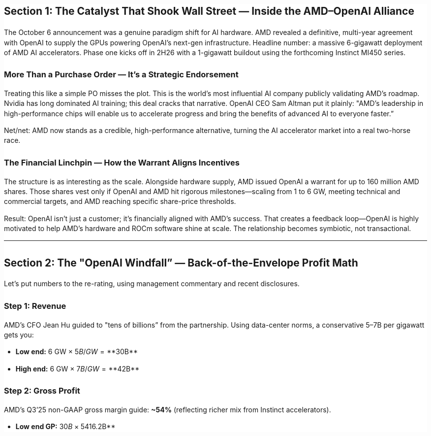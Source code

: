 ## Section 1: The Catalyst That Shook Wall Street — Inside the AMD–OpenAI Alliance

The October 6 announcement was a genuine paradigm shift for AI hardware. AMD revealed a definitive, multi-year agreement with OpenAI to supply the GPUs powering OpenAI’s next-gen infrastructure. Headline number: a massive 6-gigawatt deployment of AMD AI accelerators. Phase one kicks off in 2H26 with a 1-gigawatt buildout using the forthcoming Instinct MI450 series.

### More Than a Purchase Order — It’s a Strategic Endorsement

Treating this like a simple PO misses the plot. This is the world’s most influential AI company publicly validating AMD’s roadmap. Nvidia has long dominated AI training; this deal cracks that narrative. OpenAI CEO Sam Altman put it plainly: "AMD’s leadership in high-performance chips will enable us to accelerate progress and bring the benefits of advanced AI to everyone faster.”

Net/net: AMD now stands as a credible, high-performance alternative, turning the AI accelerator market into a real two-horse race.

### The Financial Linchpin — How the Warrant Aligns Incentives

The structure is as interesting as the scale. Alongside hardware supply, AMD issued OpenAI a warrant for up to 160 million AMD shares. Those shares vest only if OpenAI and AMD hit rigorous milestones—scaling from 1 to 6 GW, meeting technical and commercial targets, and AMD reaching specific share-price thresholds.

Result: OpenAI isn’t just a customer; it’s financially aligned with AMD’s success. That creates a feedback loop—OpenAI is highly motivated to help AMD’s hardware and ROCm software shine at scale. The relationship becomes symbiotic, not transactional.

---

## Section 2: The "OpenAI Windfall” — Back-of-the-Envelope Profit Math

Let’s put numbers to the re-rating, using management commentary and recent disclosures.

### Step 1: Revenue

AMD’s CFO Jean Hu guided to "tens of billions” from the partnership. Using data-center norms, a conservative $5–$7B per gigawatt gets you:

- **Low end:** 6 GW × $5B/GW = **$30B**
    
- **High end:** 6 GW × $7B/GW = **$42B**
    

### Step 2: Gross Profit

AMD’s Q3’25 non-GAAP gross margin guide: **~54%** (reflecting richer mix from Instinct accelerators).

- **Low end GP:** $30B × 54% = **$16.2B**
    